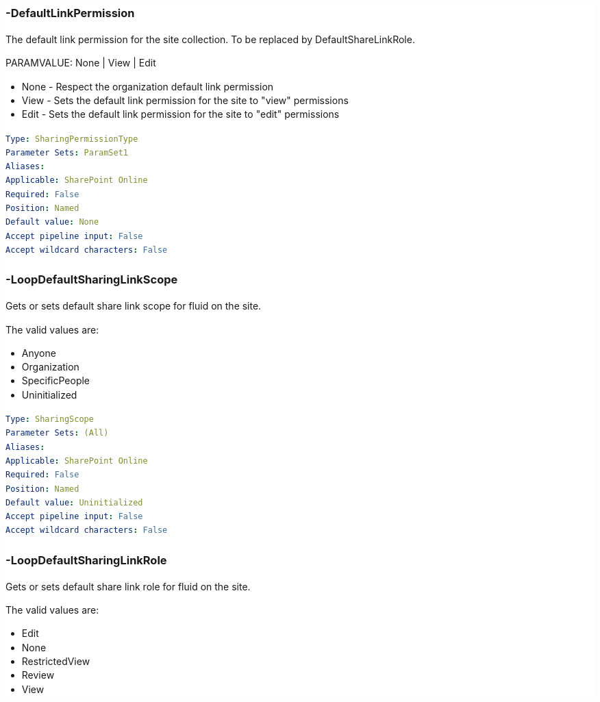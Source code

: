 ### -DefaultLinkPermission

The default link permission for the site collection. To be replaced by DefaultShareLinkRole.

PARAMVALUE: None | View | Edit

- None - Respect the organization default link permission
- View - Sets the default link permission for the site to "view" permissions
- Edit - Sets the default link permission for the site to "edit" permissions

```yaml
Type: SharingPermissionType
Parameter Sets: ParamSet1
Aliases:
Applicable: SharePoint Online
Required: False
Position: Named
Default value: None
Accept pipeline input: False
Accept wildcard characters: False
```

### -LoopDefaultSharingLinkScope

Gets or sets default share link scope for fluid on the site.

The valid values are:  

- Anyone
- Organization
- SpecificPeople
- Uninitialized

```yaml
Type: SharingScope
Parameter Sets: (All)
Aliases:
Applicable: SharePoint Online
Required: False
Position: Named
Default value: Uninitialized
Accept pipeline input: False
Accept wildcard characters: False
```

### -LoopDefaultSharingLinkRole

Gets or sets default share link role for fluid on the site.

The valid values are:  

- Edit
- None
- RestrictedView
- Review
- View
